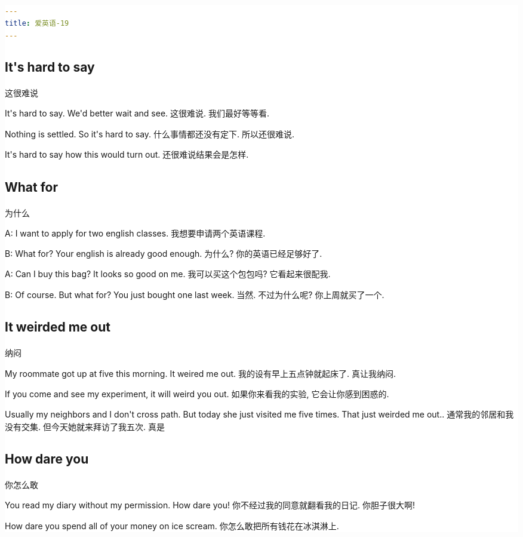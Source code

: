 ```yaml
---
title: 爱英语-19
---
```


## It's hard to say
这很难说

It's hard to say. We'd better wait and see.
这很难说. 我们最好等等看.

Nothing is settled. So it's hard to say.
什么事情都还没有定下. 所以还很难说.

It's hard to say how this would turn out.
还很难说结果会是怎样.

## What for
为什么

A: I want to apply for two english classes.
我想要申请两个英语课程.

B: What for? Your english is already good enough.
为什么? 你的英语已经足够好了.

A: Can I buy this bag? It looks so good on me.
我可以买这个包包吗? 它看起来很配我.

B: Of course. But what for? You just bought one last week.
当然. 不过为什么呢? 你上周就买了一个.

## It weirded me out
纳闷

My roommate got up at five this morning. It weired me out.
我的设有早上五点钟就起床了. 真让我纳闷.

If you come and see my experiment, it will  weird you out.
如果你来看我的实验, 它会让你感到困惑的.

Usually my neighbors and I don't cross path. But today she just visited me five times. That just weirded me out..
通常我的邻居和我没有交集. 但今天她就来拜访了我五次. 真是

## How dare you
你怎么敢

You read my diary without my permission. How dare you!
你不经过我的同意就翻看我的日记. 你胆子很大啊!

How dare you spend all of your money on ice scream.
你怎么敢把所有钱花在冰淇淋上.
